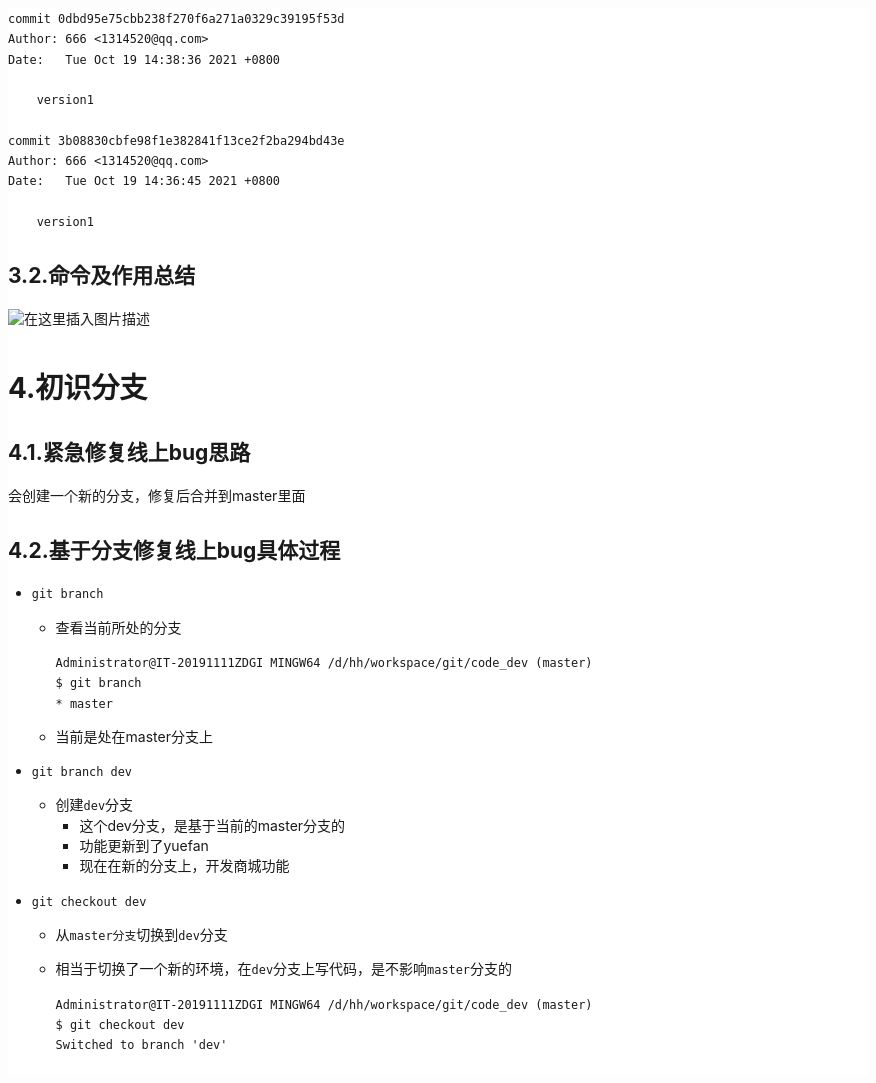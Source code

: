 ```git
commit 0dbd95e75cbb238f270f6a271a0329c39195f53d
Author: 666 <1314520@qq.com>
Date:   Tue Oct 19 14:38:36 2021 +0800

    version1

commit 3b08830cbfe98f1e382841f13ce2f2ba294bd43e
Author: 666 <1314520@qq.com>
Date:   Tue Oct 19 14:36:45 2021 +0800

    version1

```

## 3.2.命令及作用总结



![在这里插入图片描述](https://img-blog.csdnimg.cn/30c2798e33f544dab1ccade70ef0757c.png)

# 4.初识分支

## 4.1.紧急修复线上bug思路

会创建一个新的分支，修复后合并到master里面

## 4.2.基于分支修复线上bug具体过程

- `git branch`
  - 查看当前所处的分支

    ```git
    Administrator@IT-20191111ZDGI MINGW64 /d/hh/workspace/git/code_dev (master)
    $ git branch
    * master
    ```

  - 当前是处在master分支上

- `git branch dev`

  - 创建`dev`分支
    - 这个dev分支，是基于当前的master分支的
    - 功能更新到了yuefan
    - 现在在新的分支上，开发商城功能

- `git checkout dev`

  - 从`master分支`切换到`dev`分支

  - 相当于切换了一个新的环境，在`dev`分支上写代码，是不影响`master`分支的

    ```git
    Administrator@IT-20191111ZDGI MINGW64 /d/hh/workspace/git/code_dev (master)
    $ git checkout dev
    Switched to branch 'dev'
    